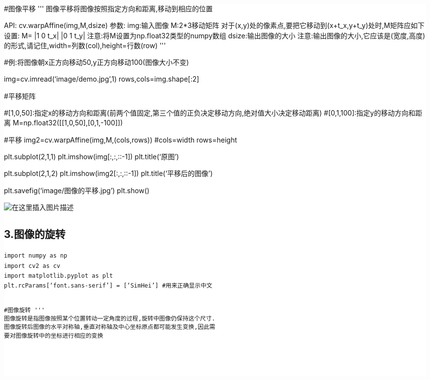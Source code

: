 #图像平移
'''
图像平移将图像按照指定方向和距离,移动到相应的位置

API:
cv.warpAffine(img,M,dsize)
参数:
img:输入图像
M:2*3移动矩阵
对于(x,y)处的像素点,要把它移动到(x+t_x,y+t_y)处时,M矩阵应如下设置:
M= |1 0 t_x|
|0 1 t_y|
注意:将M设置为np.float32类型的numpy数组
dsize:输出图像的大小
注意:输出图像的大小,它应该是(宽度,高度)的形式,请记住,width=列数(col),height=行数(row)
'''

#例:将图像朝x正方向移动50,y正方向移动100(图像大小不变)

img=cv.imread(‘image/demo.jpg’,1)
rows,cols=img.shape[:2]

#平移矩阵

#[1,0,50]:指定x的移动方向和距离(前两个值固定,第三个值的正负决定移动方向,绝对值大小决定移动距离)
#[0,1,100]:指定y的移动方向和距离
M=np.float32([[1,0,50],[0,1,-100]])

#平移
img2=cv.warpAffine(img,M,(cols,rows)) #cols=width rows=height

plt.subplot(2,1,1)
plt.imshow(img[:,:,::-1])
plt.title(‘原图’)

plt.subplot(2,1,2)
plt.imshow(img2[:,:,::-1])
plt.title(‘平移后的图像’)

plt.savefig(‘image/图像的平移.jpg’)
plt.show()
</code></pre>
<p><img src="https://img-blog.csdnimg.cn/bf0a989fb8094e2f94c67e23cc41ffbf.jpg?x-oss-process=image/watermark,type_ZmFuZ3poZW5naGVpdGk,shadow_10,text_aHR0cHM6Ly9ibG9nLmNzZG4ubmV0L21heF9MTEw=,size_16,color_FFFFFF,t_70" alt="在这里插入图片描述" /></p>
<h2 id="3-图像的旋转">3.图像的旋转</h2>
<pre><code class="language-python">import numpy as np
import cv2 as cv
import matplotlib.pyplot as plt
plt.rcParams[‘font.sans-serif’] = [‘SimHei’] #用来正确显示中文

#图像旋转
'''
图像旋转是指图像按照某个位置转动一定角度的过程,旋转中图像仍保持这个尺寸.
图像旋转后图像的水平对称轴,垂直对称轴及中心坐标原点都可能发生变换,因此需
要对图像旋转中的坐标进行相应的变换
